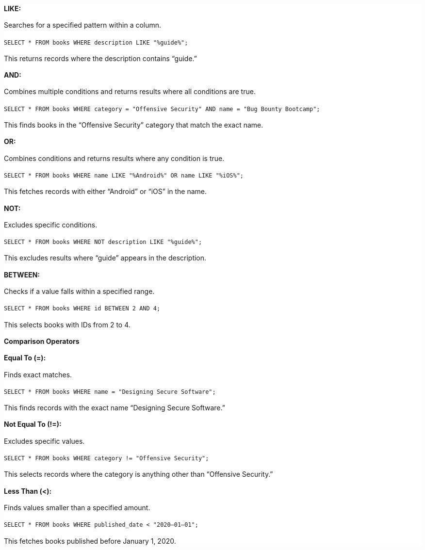**LIKE:**

Searches for a specified pattern within a column.

`SELECT * FROM books WHERE description LIKE "%guide%";`

This returns records where the description contains “guide.”

**AND:**

Combines multiple conditions and returns results where all conditions are true.

`SELECT * FROM books WHERE category = "Offensive Security" AND name = "Bug Bounty Bootcamp";`

This finds books in the “Offensive Security” category that match the exact name.

**OR:**

Combines conditions and returns results where any condition is true.

`SELECT * FROM books WHERE name LIKE "%Android%" OR name LIKE "%iOS%";`

This fetches records with either “Android” or “iOS” in the name.

**NOT:**

Excludes specific conditions.

`SELECT * FROM books WHERE NOT description LIKE "%guide%";`

This excludes results where “guide” appears in the description.

**BETWEEN:**

Checks if a value falls within a specified range.

`SELECT * FROM books WHERE id BETWEEN 2 AND 4;`

This selects books with IDs from 2 to 4.

**Comparison Operators**

**Equal To (=):**

Finds exact matches.

`SELECT * FROM books WHERE name = "Designing Secure Software";`

This finds records with the exact name “Designing Secure Software.”

**Not Equal To (!=):**

Excludes specific values.

`SELECT * FROM books WHERE category != "Offensive Security";`

This selects records where the category is anything other than “Offensive Security.”

**Less Than (<):**

Finds values smaller than a specified amount.

`SELECT * FROM books WHERE published_date < "2020–01–01";`

This fetches books published before January 1, 2020.
